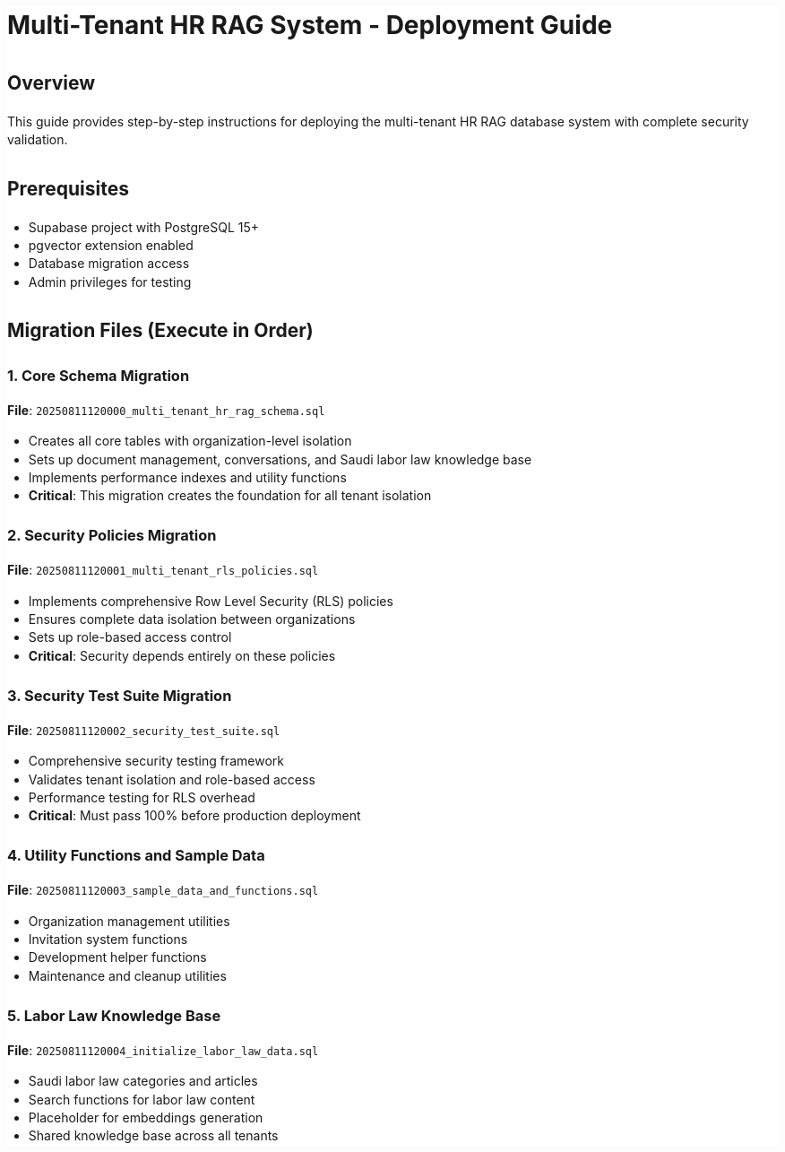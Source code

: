 # Multi-Tenant HR RAG System - Deployment Guide

## Overview
This guide provides step-by-step instructions for deploying the multi-tenant HR RAG database system with complete security validation.

## Prerequisites
- Supabase project with PostgreSQL 15+
- pgvector extension enabled
- Database migration access
- Admin privileges for testing

## Migration Files (Execute in Order)

### 1. Core Schema Migration
**File**: `20250811120000_multi_tenant_hr_rag_schema.sql`
- Creates all core tables with organization-level isolation
- Sets up document management, conversations, and Saudi labor law knowledge base
- Implements performance indexes and utility functions
- **Critical**: This migration creates the foundation for all tenant isolation

### 2. Security Policies Migration
**File**: `20250811120001_multi_tenant_rls_policies.sql`
- Implements comprehensive Row Level Security (RLS) policies
- Ensures complete data isolation between organizations
- Sets up role-based access control
- **Critical**: Security depends entirely on these policies

### 3. Security Test Suite Migration
**File**: `20250811120002_security_test_suite.sql`
- Comprehensive security testing framework
- Validates tenant isolation and role-based access
- Performance testing for RLS overhead
- **Critical**: Must pass 100% before production deployment

### 4. Utility Functions and Sample Data
**File**: `20250811120003_sample_data_and_functions.sql`
- Organization management utilities
- Invitation system functions
- Development helper functions
- Maintenance and cleanup utilities

### 5. Labor Law Knowledge Base
**File**: `20250811120004_initialize_labor_law_data.sql`
- Saudi labor law categories and articles
- Search functions for labor law content
- Placeholder for embeddings generation
- Shared knowledge base across all tenants
